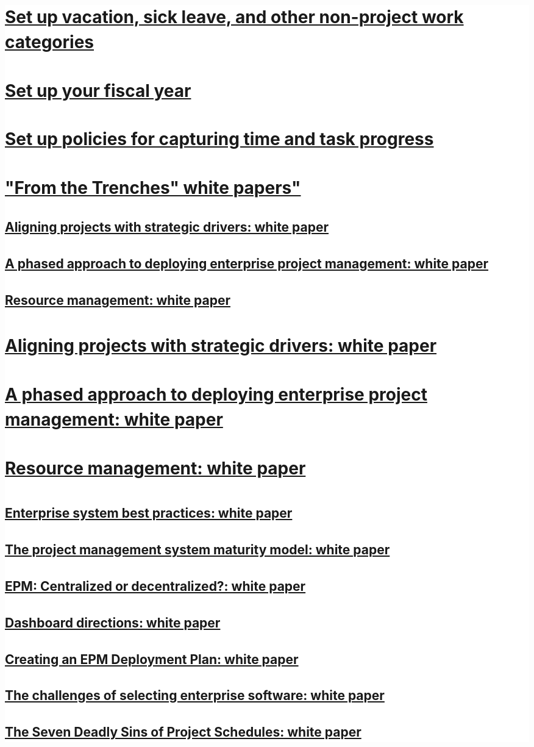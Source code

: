 # [Set up vacation, sick leave, and other non-project work categories](articles/67bdd3e9-9887-45ee-948d-7f3c02a1e5eb.md)
# [Set up your fiscal year](articles/f3955791-d452-4e1f-a5c4-efa1ddb88ecf.md)
# [Set up policies for capturing time and task progress](articles/c1da8a04-d5d7-4965-bb43-48f1c50bef1b.md)
# ["From the Trenches" white papers"](articles/faec6b1a-c217-4c79-b8c4-0514f402106b.md)
  ## [Aligning projects with strategic drivers: white paper](articles/4e091977-8f5d-4769-9587-0bf8da45a09f.md)
  ## [A phased approach to deploying enterprise project management: white paper](articles/73687431-0c6d-4389-ab4d-73cdeda79207.md)
  ## [Resource management: white paper](articles/662c2c43-a1d8-4a00-b6b7-efef101bae92.md)
  ## [](articles/.md)
# [Aligning projects with strategic drivers: white paper](articles/4e091977-8f5d-4769-9587-0bf8da45a09f.md)
# [A phased approach to deploying enterprise project management: white paper](articles/73687431-0c6d-4389-ab4d-73cdeda79207.md)
# [Resource management: white paper](articles/662c2c43-a1d8-4a00-b6b7-efef101bae92.md)
# [](articles/.md)
  ## [Enterprise system best practices: white paper](articles/cf300560-ed31-4db8-9e53-b5a1003ea26e.md)
  ## [The project management system maturity model: white paper](articles/77b7634e-97cc-4436-b1dd-1b8028f7c2eb.md)
  ## [EPM: Centralized or decentralized?: white paper](articles/5dd958b1-2b38-4482-899f-96cd0ee5f474.md)
  ## [Dashboard directions: white paper](articles/0ceb444d-dc80-4835-aae6-b383faf282ed.md)
  ## [Creating an EPM Deployment Plan: white paper](articles/37ef7fee-7e6b-49c4-96c0-a64c95bf3793.md)
  ## [The challenges of selecting enterprise software: white paper](articles/20e7030f-5720-4a62-bea1-59fff4b75c8f.md)
  ## [The Seven Deadly Sins of Project Schedules: white paper](articles/cff60c15-ddce-4b19-b452-710c6b6756ed.md)